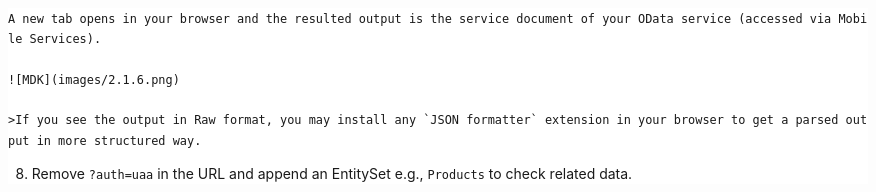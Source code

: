     A new tab opens in your browser and the resulted output is the service document of your OData service (accessed via Mobile Services).

    ![MDK](images/2.1.6.png)

    >If you see the output in Raw format, you may install any `JSON formatter` extension in your browser to get a parsed output in more structured way.

8. Remove `?auth=uaa` in the URL and append an EntitySet e.g., `Products` to check related data. 
